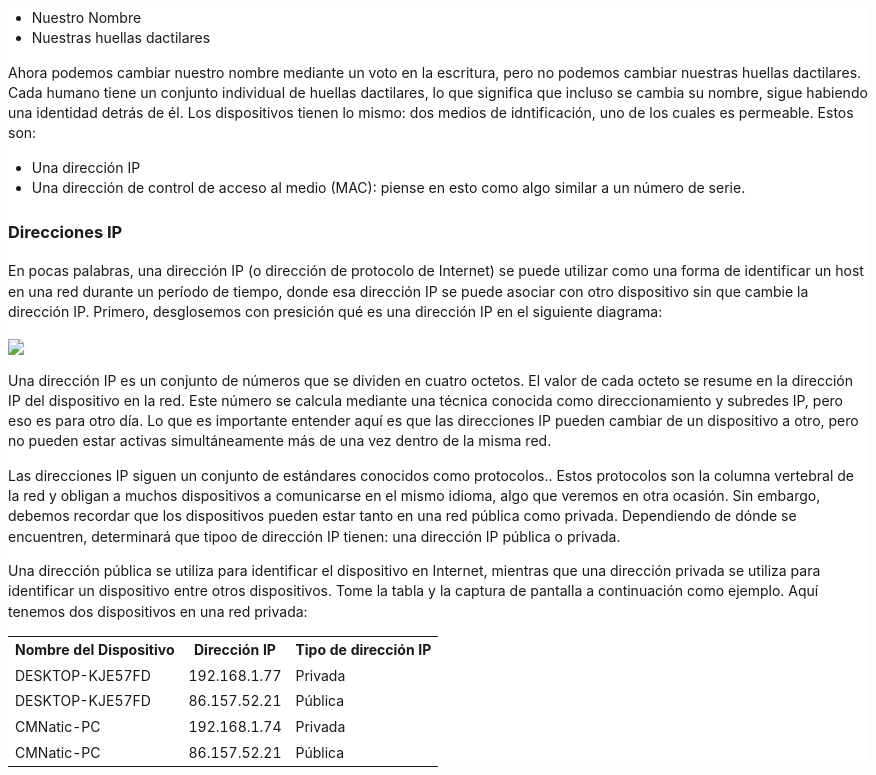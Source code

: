 - Nuestro Nombre
- Nuestras huellas dactilares

Ahora podemos cambiar nuestro nombre mediante un voto en la escritura, pero no podemos cambiar nuestras huellas dactilares. Cada humano tiene un conjunto individual de huellas dactilares, lo que significa que incluso se cambia su nombre, sigue habiendo una identidad detrás de él. Los dispositivos tienen lo mismo: dos medios de idntificación, uno de los cuales es permeable. Estos son:

- Una dirección IP
- Una dirección de control de acceso al medio (MAC): piense en esto como algo similar a un número de serie.

### Direcciones IP
En pocas palabras, una dirección IP (o dirección de protocolo de Internet) se puede utilizar como una forma de identificar un host en una red durante un período de tiempo, donde esa dirección IP se puede asociar con otro dispositivo sin que cambie la dirección IP. Primero, desglosemos con presición qué es una dirección IP en el siguiente diagrama:

<img align="center" src="https://4rleki-ing.github.io/TryH4ckm3.github.io/assets/images/Que-son-Redes/Direccion-IP.png">

Una dirección IP es un conjunto de números que se dividen en cuatro octetos. El valor de cada octeto se resume en la dirección IP del dispositivo en la red. Este número se calcula mediante una técnica conocida como direccionamiento y subredes IP, pero eso es para otro día. Lo que es importante entender aquí es que las direcciones IP pueden cambiar de un dispositivo a otro, pero no pueden estar activas simultáneamente más de una vez dentro de la misma red.

Las direcciones IP siguen un conjunto de estándares conocidos como protocolos.. Estos protocolos son la columna vertebral de la red y obligan a muchos dispositivos a comunicarse en el mismo idioma, algo que veremos en otra ocasión. Sin embargo, debemos recordar que los dispositivos pueden estar tanto en una red pública como privada. Dependiendo de dónde se encuentren, determinará que tipoo de dirección IP tienen: una dirección IP pública o privada.

Una dirección pública se utiliza para identificar el dispositivo en Internet, mientras que una dirección privada se utiliza para identificar un dispositivo entre otros dispositivos. Tome la tabla y la captura de pantalla a continuación como ejemplo. Aquí tenemos dos dispositivos en una red privada:

<table align="center">
    <tr>
        <th>Nombre del Dispositivo</th>
        <th>Dirección IP</th>
        <th>Tipo de dirección IP</th>
    </tr>
    <tr>
        <td>DESKTOP-KJE57FD</td>
        <td>192.168.1.77</td>
        <td>Privada</td>
    </tr>
    <tr>
        <td>DESKTOP-KJE57FD</td>
        <td>86.157.52.21</td>
        <td>Pública</td>
    </tr>
    <tr>
        <td>CMNatic-PC</td>
        <td>192.168.1.74</td>
        <td>Privada</td>
    </tr>
    <tr>
        <td>CMNatic-PC</td>
        <td>86.157.52.21</td>
        <td>Pública</td>
    </tr>
</table>
